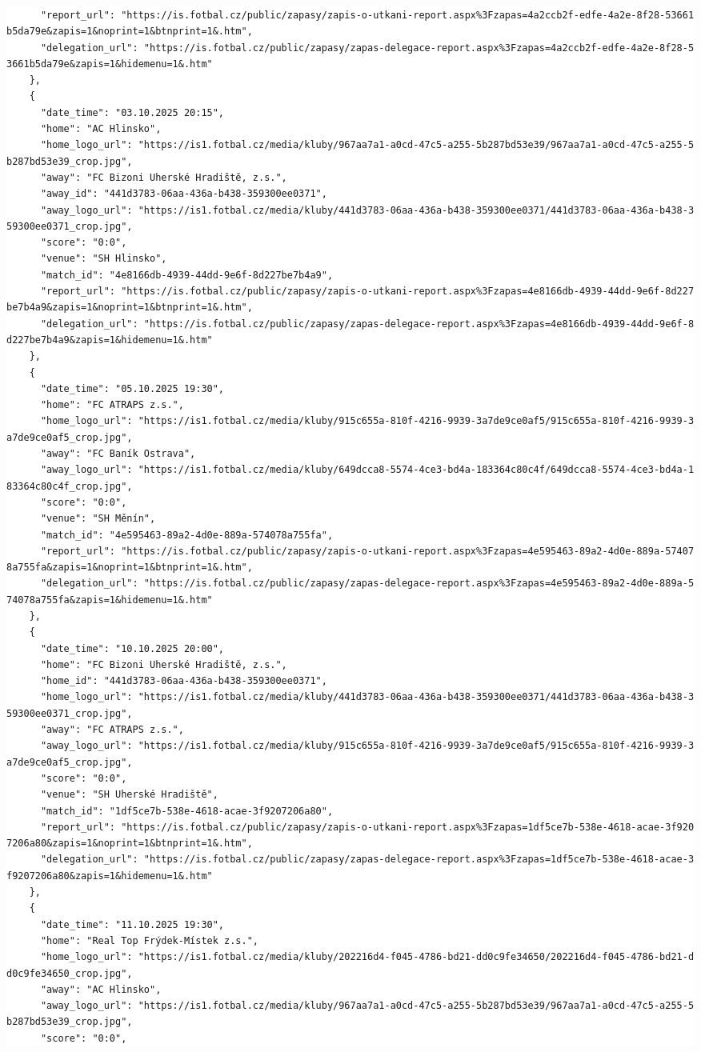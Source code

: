           "report_url": "https://is.fotbal.cz/public/zapasy/zapis-o-utkani-report.aspx%3Fzapas=4a2ccb2f-edfe-4a2e-8f28-53661b5da79e&zapis=1&noprint=1&btnprint=1&.htm",
          "delegation_url": "https://is.fotbal.cz/public/zapasy/zapas-delegace-report.aspx%3Fzapas=4a2ccb2f-edfe-4a2e-8f28-53661b5da79e&zapis=1&hidemenu=1&.htm"
        },
        {
          "date_time": "03.10.2025 20:15",
          "home": "AC Hlinsko",
          "home_logo_url": "https://is1.fotbal.cz/media/kluby/967aa7a1-a0cd-47c5-a255-5b287bd53e39/967aa7a1-a0cd-47c5-a255-5b287bd53e39_crop.jpg",
          "away": "FC Bizoni Uherské Hradiště, z.s.",
          "away_id": "441d3783-06aa-436a-b438-359300ee0371",
          "away_logo_url": "https://is1.fotbal.cz/media/kluby/441d3783-06aa-436a-b438-359300ee0371/441d3783-06aa-436a-b438-359300ee0371_crop.jpg",
          "score": "0:0",
          "venue": "SH Hlinsko",
          "match_id": "4e8166db-4939-44dd-9e6f-8d227be7b4a9",
          "report_url": "https://is.fotbal.cz/public/zapasy/zapis-o-utkani-report.aspx%3Fzapas=4e8166db-4939-44dd-9e6f-8d227be7b4a9&zapis=1&noprint=1&btnprint=1&.htm",
          "delegation_url": "https://is.fotbal.cz/public/zapasy/zapas-delegace-report.aspx%3Fzapas=4e8166db-4939-44dd-9e6f-8d227be7b4a9&zapis=1&hidemenu=1&.htm"
        },
        {
          "date_time": "05.10.2025 19:30",
          "home": "FC ATRAPS z.s.",
          "home_logo_url": "https://is1.fotbal.cz/media/kluby/915c655a-810f-4216-9939-3a7de9ce0af5/915c655a-810f-4216-9939-3a7de9ce0af5_crop.jpg",
          "away": "FC Baník Ostrava",
          "away_logo_url": "https://is1.fotbal.cz/media/kluby/649dcca8-5574-4ce3-bd4a-183364c80c4f/649dcca8-5574-4ce3-bd4a-183364c80c4f_crop.jpg",
          "score": "0:0",
          "venue": "SH Měnín",
          "match_id": "4e595463-89a2-4d0e-889a-574078a755fa",
          "report_url": "https://is.fotbal.cz/public/zapasy/zapis-o-utkani-report.aspx%3Fzapas=4e595463-89a2-4d0e-889a-574078a755fa&zapis=1&noprint=1&btnprint=1&.htm",
          "delegation_url": "https://is.fotbal.cz/public/zapasy/zapas-delegace-report.aspx%3Fzapas=4e595463-89a2-4d0e-889a-574078a755fa&zapis=1&hidemenu=1&.htm"
        },
        {
          "date_time": "10.10.2025 20:00",
          "home": "FC Bizoni Uherské Hradiště, z.s.",
          "home_id": "441d3783-06aa-436a-b438-359300ee0371",
          "home_logo_url": "https://is1.fotbal.cz/media/kluby/441d3783-06aa-436a-b438-359300ee0371/441d3783-06aa-436a-b438-359300ee0371_crop.jpg",
          "away": "FC ATRAPS z.s.",
          "away_logo_url": "https://is1.fotbal.cz/media/kluby/915c655a-810f-4216-9939-3a7de9ce0af5/915c655a-810f-4216-9939-3a7de9ce0af5_crop.jpg",
          "score": "0:0",
          "venue": "SH Uherské Hradiště",
          "match_id": "1df5ce7b-538e-4618-acae-3f9207206a80",
          "report_url": "https://is.fotbal.cz/public/zapasy/zapis-o-utkani-report.aspx%3Fzapas=1df5ce7b-538e-4618-acae-3f9207206a80&zapis=1&noprint=1&btnprint=1&.htm",
          "delegation_url": "https://is.fotbal.cz/public/zapasy/zapas-delegace-report.aspx%3Fzapas=1df5ce7b-538e-4618-acae-3f9207206a80&zapis=1&hidemenu=1&.htm"
        },
        {
          "date_time": "11.10.2025 19:30",
          "home": "Real Top Frýdek-Místek z.s.",
          "home_logo_url": "https://is1.fotbal.cz/media/kluby/202216d4-f045-4786-bd21-dd0c9fe34650/202216d4-f045-4786-bd21-dd0c9fe34650_crop.jpg",
          "away": "AC Hlinsko",
          "away_logo_url": "https://is1.fotbal.cz/media/kluby/967aa7a1-a0cd-47c5-a255-5b287bd53e39/967aa7a1-a0cd-47c5-a255-5b287bd53e39_crop.jpg",
          "score": "0:0",